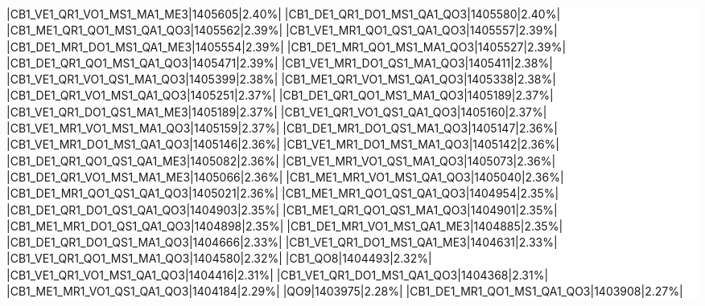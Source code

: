 |CB1_VE1_QR1_VO1_MS1_MA1_ME3|1405605|2.40%|
|CB1_DE1_QR1_DO1_MS1_QA1_QO3|1405580|2.40%|
|CB1_ME1_QR1_QO1_MS1_QA1_QO3|1405562|2.39%|
|CB1_VE1_MR1_QO1_QS1_QA1_QO3|1405557|2.39%|
|CB1_DE1_MR1_DO1_MS1_QA1_ME3|1405554|2.39%|
|CB1_DE1_MR1_QO1_MS1_MA1_QO3|1405527|2.39%|
|CB1_DE1_QR1_QO1_MS1_QA1_QO3|1405471|2.39%|
|CB1_VE1_MR1_DO1_QS1_MA1_QO3|1405411|2.38%|
|CB1_VE1_QR1_VO1_QS1_MA1_QO3|1405399|2.38%|
|CB1_ME1_QR1_VO1_MS1_QA1_QO3|1405338|2.38%|
|CB1_DE1_QR1_VO1_MS1_QA1_QO3|1405251|2.37%|
|CB1_DE1_QR1_QO1_MS1_MA1_QO3|1405189|2.37%|
|CB1_VE1_QR1_DO1_QS1_MA1_ME3|1405189|2.37%|
|CB1_VE1_QR1_VO1_QS1_QA1_QO3|1405160|2.37%|
|CB1_VE1_MR1_VO1_MS1_MA1_QO3|1405159|2.37%|
|CB1_DE1_MR1_DO1_QS1_MA1_QO3|1405147|2.36%|
|CB1_VE1_MR1_DO1_MS1_QA1_QO3|1405146|2.36%|
|CB1_VE1_MR1_DO1_MS1_MA1_QO3|1405142|2.36%|
|CB1_DE1_QR1_QO1_QS1_QA1_ME3|1405082|2.36%|
|CB1_VE1_MR1_VO1_QS1_MA1_QO3|1405073|2.36%|
|CB1_DE1_QR1_VO1_MS1_MA1_ME3|1405066|2.36%|
|CB1_ME1_MR1_VO1_MS1_QA1_QO3|1405040|2.36%|
|CB1_DE1_MR1_QO1_QS1_QA1_QO3|1405021|2.36%|
|CB1_ME1_MR1_QO1_QS1_QA1_QO3|1404954|2.35%|
|CB1_DE1_QR1_DO1_QS1_QA1_QO3|1404903|2.35%|
|CB1_ME1_QR1_QO1_QS1_MA1_QO3|1404901|2.35%|
|CB1_ME1_MR1_DO1_QS1_QA1_QO3|1404898|2.35%|
|CB1_DE1_MR1_VO1_MS1_QA1_ME3|1404885|2.35%|
|CB1_DE1_QR1_DO1_QS1_MA1_QO3|1404666|2.33%|
|CB1_VE1_QR1_DO1_MS1_QA1_ME3|1404631|2.33%|
|CB1_VE1_QR1_QO1_MS1_MA1_QO3|1404580|2.32%|
|CB1_QO8|1404493|2.32%|
|CB1_VE1_QR1_VO1_MS1_QA1_QO3|1404416|2.31%|
|CB1_VE1_QR1_DO1_MS1_QA1_QO3|1404368|2.31%|
|CB1_ME1_MR1_VO1_QS1_QA1_QO3|1404184|2.29%|
|QO9|1403975|2.28%|
|CB1_DE1_MR1_QO1_MS1_QA1_QO3|1403908|2.27%|